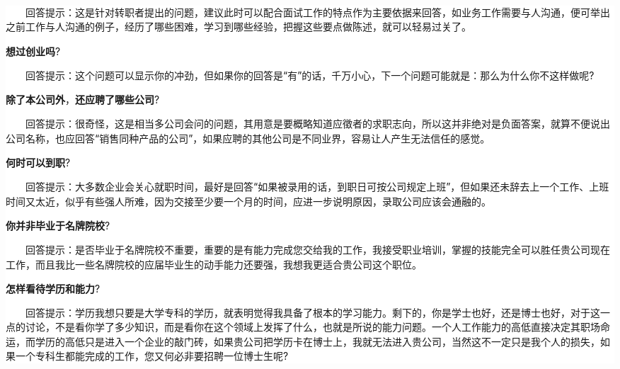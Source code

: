 　　回答提示：这是针对转职者提出的问题，建议此时可以配合面试工作的特点作为主要依据来回答，如业务工作需要与人沟通，便可举出之前工作与人沟通的例子，经历了哪些困难，学习到哪些经验，把握这些要点做陈述，就可以轻易过关了。 

**想过创业吗**? 

　　回答提示：这个问题可以显示你的冲劲，但如果你的回答是“有”的话，千万小心，下一个问题可能就是：那么为什么你不这样做呢? 

**除了本公司外**，**还应聘了哪些公司**? 

　　回答提示：很奇怪，这是相当多公司会问的问题，其用意是要概略知道应徵者的求职志向，所以这并非绝对是负面答案，就算不便说出公司名称，也应回答“销售同种产品的公司”，如果应聘的其他公司是不同业界，容易让人产生无法信任的感觉。 

**何时可以到职**? 

　　回答提示：大多数企业会关心就职时间，最好是回答“如果被录用的话，到职日可按公司规定上班”，但如果还未辞去上一个工作、上班时间又太近，似乎有些强人所难，因为交接至少要一个月的时间，应进一步说明原因，录取公司应该会通融的。 

**你并非毕业于名牌院校**? 

　　回答提示：是否毕业于名牌院校不重要，重要的是有能力完成您交给我的工作，我接受职业培训，掌握的技能完全可以胜任贵公司现在工作，而且我比一些名牌院校的应届毕业生的动手能力还要强，我想我更适合贵公司这个职位。 

**怎样看待学历和能力**? 

　　回答提示：学历我想只要是大学专科的学历，就表明觉得我具备了根本的学习能力。剩下的，你是学士也好，还是博士也好，对于这一点的讨论，不是看你学了多少知识，而是看你在这个领域上发挥了什么，也就是所说的能力问题。一个人工作能力的高低直接决定其职场命运，而学历的高低只是进入一个企业的敲门砖，如果贵公司把学历卡在博士上，我就无法进入贵公司，当然这不一定只是我个人的损失，如果一个专科生都能完成的工作，您又何必非要招聘一位博士生呢? 